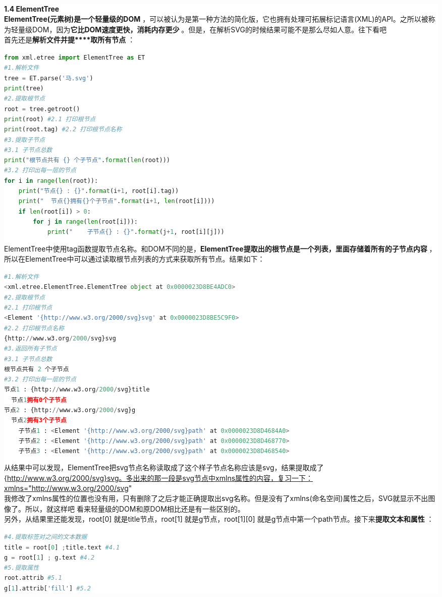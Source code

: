 **1.4 ElementTree**  
**ElementTree(元素树)是一个轻量级的DOM** ，可以被认为是第一种方法的简化版，它也拥有处理可拓展标记语言(XML)的API。之所以被称为轻量级DOM，因为**它比DOM速度更快，消耗内存更少** 。但是，在解析SVG的时候结果可能不是那么尽如人意。往下看吧  
首先还是**解析文件并提****取所有节点** ：  
```python
from xml.etree import ElementTree as ET  
#1.解析文件  
tree = ET.parse('马.svg')  
print(tree)  
#2.提取根节点  
root = tree.getroot()  
print(root) #2.1 打印根节点  
print(root.tag) #2.2 打印根节点名称  
#3.提取子节点  
#3.1 子节点总数  
print("根节点共有 {} 个子节点".format(len(root)))  
#3.2 打印出每一层的节点  
for i in range(len(root)):  
    print("节点{} : {}".format(i+1, root[i].tag))  
    print("  节点{}拥有{}个子节点".format(i+1, len(root[i])))  
    if len(root[i]) > 0:  
        for j in range(len(root[i])):  
            print("    子节点{} : {}".format(j+1, root[i][j]))
```
  
ElementTree中使用tag函数提取节点名称。和DOM不同的是，**ElementTree提取出的根节点是一个列表，里面存储着所有的子节点内容** ，所以在ElementTree中可以通过读取根节点列表的方式来获取所有节点。结果如下：  
```python
#1.解析文件  
<xml.etree.ElementTree.ElementTree object at 0x0000023D8BE4ADC0>  
#2.提取根节点  
#2.1 打印根节点  
<Element '{http://www.w3.org/2000/svg}svg' at 0x0000023D8BE5C9F0>   
#2.2 打印根节点名称  
{http://www.w3.org/2000/svg}svg   
#3.返回所有子节点  
#3.1 子节点总数  
根节点共有 2 个子节点  
#3.2 打印出每一层的节点  
节点1 : {http://www.w3.org/2000/svg}title  
  节点1拥有0个子节点  
节点2 : {http://www.w3.org/2000/svg}g  
  节点2拥有3个子节点  
    子节点1 : <Element '{http://www.w3.org/2000/svg}path' at 0x0000023D8D4684A0>  
    子节点2 : <Element '{http://www.w3.org/2000/svg}path' at 0x0000023D8D468770>  
    子节点3 : <Element '{http://www.w3.org/2000/svg}path' at 0x0000023D8D468540>
```

从结果中可以发现，ElementTree把svg节点名称读取成了这个样子节点名称应该是svg，结果提取成了{http://www.w3.org/2000/svg}svg。多出来的那一段是svg节点中xmlns属性的内容，复习一下：xmlns="http://www.w3.org/2000/svg"  
我修改了xmlns属性的位置也没有用，只有删除了之后才能正确提取出svg名称。但是没有了xmlns(命名空间)属性之后，SVG就显示不出图像了。所以，就这样吧 看来轻量级的DOM和原DOM相比还是有一些区别的。  
另外，从结果里还能发现，root[0] 就是title节点，root[1] 就是g节点，root[1][0] 就是g节点中第一个path节点。接下来**提取文本和属性** ：  
```python
#4.提取标签对之间的文本数据  
title = root[0] ;title.text #4.1  
g = root[1] ; g.text #4.2  
#5.提取属性  
root.attrib #5.1  
g[1].attrib['fill'] #5.2
```
  